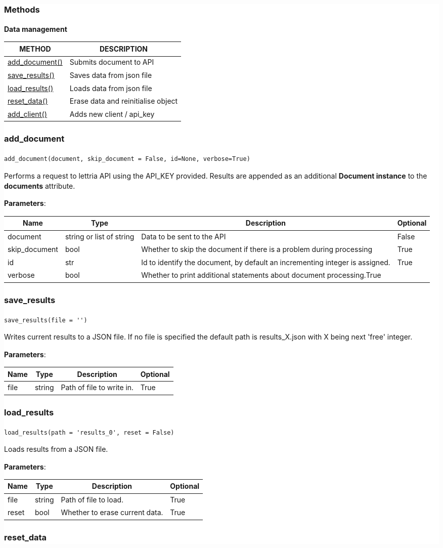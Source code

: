 ### Methods

<b>Data management</b>

METHOD|DESCRIPTION
---|---
[add_document()](#add_document)|Submits document to API
[save_results()](#save_results)|Saves data from json file
[load_results()](#load_results)|Loads data from json file
[reset_data()](#reset_data)|Erase data and reinitialise object
[add_client()](#load_results)|Adds new client / api_key

### add_document

`add_document(document, skip_document = False, id=None, verbose=True)`

Performs a request to lettria API using the API_KEY provided.
Results are appended as an additional **Document instance** to the <b>documents</b> attribute.

**Parameters**:

Name|Type|Description|Optional
---|---|---|---
document|string or list of string|Data to be sent to the API|False
skip_document|bool|Whether to skip the document if there is a problem during processing|True
id|str|Id to identify the document, by default an incrementing integer is assigned.|True
verbose|bool|Whether to print additional statements about document processing.True

### save_results

`save_results(file = '')`

Writes current results to a JSON file. If no file is specified the default path is results_X.json with X being next 'free' integer.

**Parameters**:

Name|Type|Description|Optional
---|---|---|---
file|string|Path of file to write in.|True

### load_results

`load_results(path = 'results_0', reset = False)`

Loads results from a JSON file.

**Parameters**:

Name|Type|Description|Optional
---|---|---|---
file|string|Path of file to load.|True
reset|bool|Whether to erase current data.|True

### reset_data
